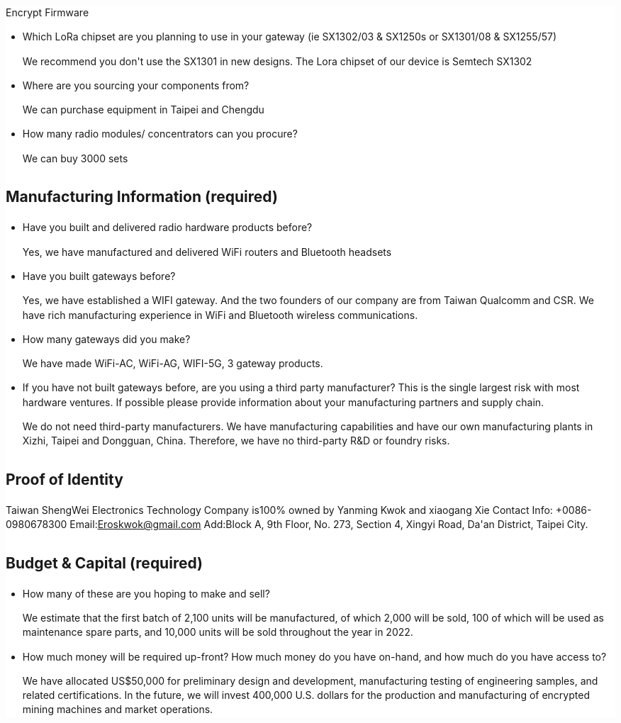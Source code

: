    Encrypt Firmware

* Which LoRa chipset are you planning to use in your gateway (ie SX1302/03 & SX1250s or SX1301/08 & SX1255/57) 

  We recommend you don't use the SX1301 in new designs. The Lora chipset of our device is Semtech SX1302

* Where are you sourcing your components from? 

  We can purchase equipment in Taipei and Chengdu

* How many radio modules/ concentrators can you procure? 

  We can buy 3000 sets

## Manufacturing Information (required)
* Have you built and delivered radio hardware products before? 

  Yes, we have manufactured and delivered WiFi routers and Bluetooth headsets

* Have you built gateways before? 

  Yes, we have established a WIFI gateway. And the two founders of our company are from Taiwan Qualcomm and CSR. We have rich manufacturing experience in WiFi and Bluetooth wireless communications.

* How many gateways did you make?

   We have made WiFi-AC, WiFi-AG, WIFI-5G, 3 gateway products.

* If you have not built gateways before, are you using a third party manufacturer? This is the single largest risk with most hardware ventures. If possible please provide information about your manufacturing partners and supply chain.

   We do not need third-party manufacturers. We have manufacturing capabilities and have our own manufacturing plants in Xizhi, Taipei and Dongguan, China. Therefore, we have no third-party R&D or foundry risks.

## Proof of Identity

Taiwan ShengWei Electronics Technology Company is100% owned by Yanming Kwok and xiaogang Xie Contact Info: +0086-0980678300 Email:Eroskwok@gmail.com Add:Block A, 9th Floor, No. 273, Section 4, Xingyi Road, Da'an District, Taipei City.

## Budget & Capital (required)
* How many of these are you hoping to make and sell? 

  We estimate that the first batch of 2,100 units will be manufactured, of which 2,000 will be sold, 100 of which will be used as maintenance spare parts, and 10,000 units will be sold throughout the year in 2022.

* How much money will be required up-front? How much money do you have on-hand, and how much do you have access to?  

  We have allocated US$50,000 for preliminary design and development, manufacturing testing of engineering samples, and related certifications. In the future, we will invest 400,000 U.S. dollars for the production and manufacturing of encrypted mining machines and market operations.
